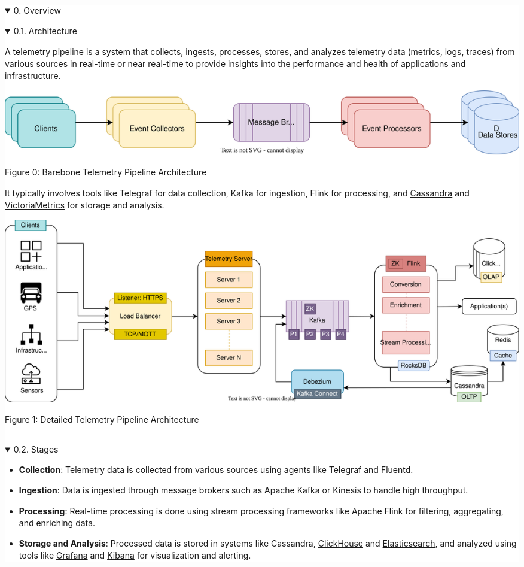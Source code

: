 <details open><summary class="h3">0. Overview</summary>
<p></p>
<details open class="text-container"><summary class="h4">0.1. Architecture</summary>
<p>A <a href="https://en.wikipedia.org/wiki/Telemetry" target="_blank" rel="noopener noreferrer">telemetry</a> pipeline is a system that collects, ingests, processes, stores, and analyzes telemetry data (metrics, logs, traces) from various sources in real-time or near real-time to provide insights into the performance and health of applications and infrastructure.</p>

<img class="telemetry-barebone center-image-90" src="./assets/posts/telemetry/telemetry-barebone.svg" /> 
<p class="figure-header">Figure 0: Barebone Telemetry Pipeline Architecture</p>

<p>It typically involves tools like Telegraf for data collection, Kafka for ingestion, Flink for processing, and <a href="https://cassandra.apache.org/" target="_blank" rel="noopener noreferrer">Cassandra</a> and <a href="https://victoriametrics.com/" target="_blank" rel="noopener noreferrer">VictoriaMetrics</a> for storage and analysis.</p>

<img class="telemetry-architecture" src="./assets/posts/telemetry/telemetry-architecture.svg" /> 
<p class="figure-header">Figure 1: Detailed Telemetry Pipeline Architecture</p>
</details>

<hr class="sub-hr">

<details open class="text-container"><summary class="h4">0.2. Stages</summary>
<ul>
<li><p><b>Collection</b>: Telemetry data is collected from various sources using agents like Telegraf and <a href="https://www.fluentd.org/" target="_blank" rel="noopener noreferrer">Fluentd</a>.</p></li>
<li><p><b>Ingestion</b>: Data is ingested through message brokers such as Apache Kafka or Kinesis to handle high throughput.</p></li>
<li><p><b>Processing</b>: Real-time processing is done using stream processing frameworks like Apache Flink for filtering, aggregating, and enriching data.</p></li>
<li><p><b>Storage and Analysis</b>: Processed data is stored in systems like Cassandra, <a href="https://clickhouse.com/" target="_blank">ClickHouse</a> and <a href="https://www.elastic.co/downloads/elasticsearch" target="_blank" rel="noopener noreferrer">Elasticsearch</a>, and analyzed using tools like <a href="https://grafana.com/" target="_blank">Grafana</a> and <a href="https://www.elastic.co/kibana" target="_blank">Kibana</a> for visualization and alerting.</p></li>
</ul>
</details>
